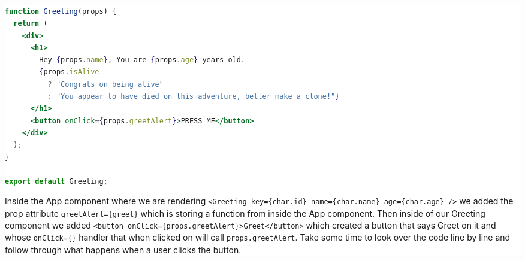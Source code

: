 ```jsx
function Greeting(props) {
  return (
    <div>
      <h1>
        Hey {props.name}, You are {props.age} years old.
        {props.isAlive
          ? "Congrats on being alive"
          : "You appear to have died on this adventure, better make a clone!"}
      </h1>
      <button onClick={props.greetAlert}>PRESS ME</button>
    </div>
  );
}

export default Greeting;
```

Inside the App component where we are rendering `<Greeting key={char.id} name={char.name} age={char.age} />` we added the prop attribute `greetAlert={greet}` which is storing a function from inside the App component. Then inside of our Greeting component we added `<button onClick={props.greetAlert}>Greet</button>` which created a button that says Greet on it and whose `onClick={}` handler that when clicked on will call `props.greetAlert`. Take some time to look over the code line by line and follow through what happens when a user clicks the button.
